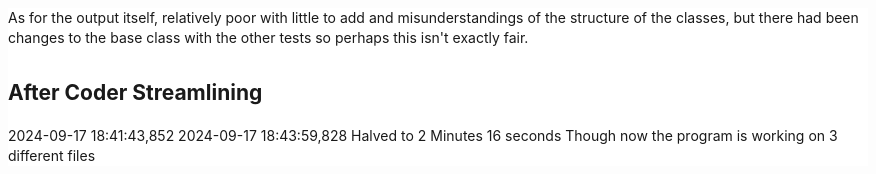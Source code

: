 As for the output itself, relatively poor with little to add and misunderstandings of the structure of the classes, but there had been changes to the base class with the other tests so perhaps this isn't exactly fair.

## After Coder Streamlining
2024-09-17 18:41:43,852 
2024-09-17 18:43:59,828
Halved to 2 Minutes 16 seconds
Though now the program is working on 3 different files
